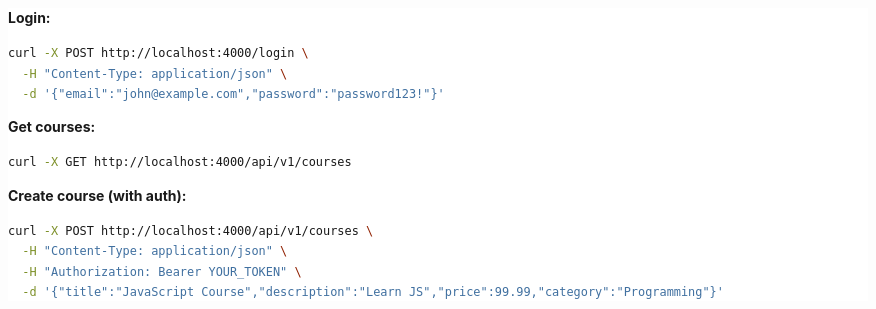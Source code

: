 **Login:**
```bash
curl -X POST http://localhost:4000/login \
  -H "Content-Type: application/json" \
  -d '{"email":"john@example.com","password":"password123!"}'
```

**Get courses:**
```bash
curl -X GET http://localhost:4000/api/v1/courses
```

**Create course (with auth):**
```bash
curl -X POST http://localhost:4000/api/v1/courses \
  -H "Content-Type: application/json" \
  -H "Authorization: Bearer YOUR_TOKEN" \
  -d '{"title":"JavaScript Course","description":"Learn JS","price":99.99,"category":"Programming"}'
``` 